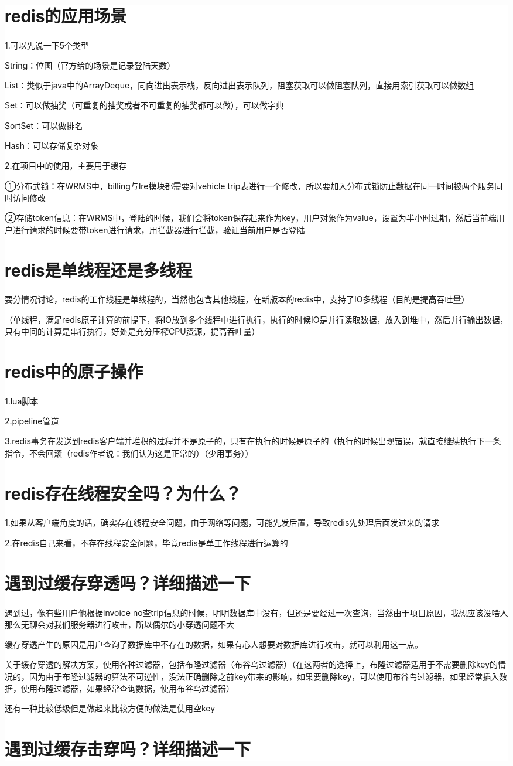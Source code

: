 # redis的应用场景

1.可以先说一下5个类型

String：位图（官方给的场景是记录登陆天数）

List：类似于java中的ArrayDeque，同向进出表示栈，反向进出表示队列，阻塞获取可以做阻塞队列，直接用索引获取可以做数组

Set：可以做抽奖（可重复的抽奖或者不可重复的抽奖都可以做），可以做字典

SortSet：可以做排名

Hash：可以存储复杂对象

2.在项目中的使用，主要用于缓存

①分布式锁：在WRMS中，billing与lre模块都需要对vehicle trip表进行一个修改，所以要加入分布式锁防止数据在同一时间被两个服务同时访问修改

②存储token信息：在WRMS中，登陆的时候，我们会将token保存起来作为key，用户对象作为value，设置为半小时过期，然后当前端用户进行请求的时候要带token进行请求，用拦截器进行拦截，验证当前用户是否登陆

# redis是单线程还是多线程

要分情况讨论，redis的工作线程是单线程的，当然也包含其他线程，在新版本的redis中，支持了IO多线程（目的是提高吞吐量）

（单线程，满足redis原子计算的前提下，将IO放到多个线程中进行执行，执行的时候IO是并行读取数据，放入到堆中，然后并行输出数据，只有中间的计算是串行执行，好处是充分压榨CPU资源，提高吞吐量）

# redis中的原子操作

1.lua脚本

2.pipeline管道

3.redis事务在发送到redis客户端并堆积的过程并不是原子的，只有在执行的时候是原子的（执行的时候出现错误，就直接继续执行下一条指令，不会回滚（redis作者说：我们认为这是正常的）（少用事务））

# redis存在线程安全吗？为什么？

1.如果从客户端角度的话，确实存在线程安全问题，由于网络等问题，可能先发后置，导致redis先处理后面发过来的请求

2.在redis自己来看，不存在线程安全问题，毕竟redis是单工作线程进行运算的

# 遇到过缓存穿透吗？详细描述一下

遇到过，像有些用户他根据invoice no查trip信息的时候，明明数据库中没有，但还是要经过一次查询，当然由于项目原因，我想应该没啥人那么无聊会对我们服务器进行攻击，所以偶尔的小穿透问题不大

缓存穿透产生的原因是用户查询了数据库中不存在的数据，如果有心人想要对数据库进行攻击，就可以利用这一点。

关于缓存穿透的解决方案，使用各种过滤器，包括布隆过滤器（布谷鸟过滤器）（在这两者的选择上，布隆过滤器适用于不需要删除key的情况的，因为由于布隆过滤器的算法不可逆性，没法正确删除之前key带来的影响，如果要删除key，可以使用布谷鸟过滤器，如果经常插入数据，使用布隆过滤器，如果经常查询数据，使用布谷鸟过滤器）

还有一种比较低级但是做起来比较方便的做法是使用空key

# 遇到过缓存击穿吗？详细描述一下
